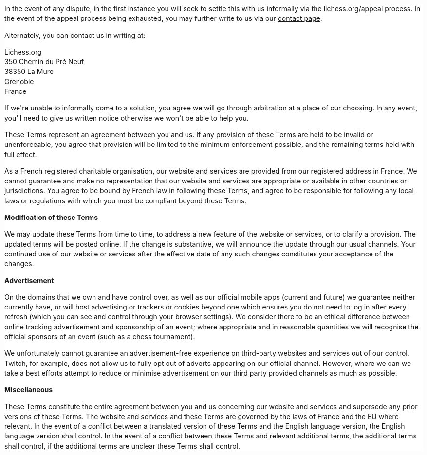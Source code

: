 In the event of any dispute, in the first instance you will seek to settle this with us informally via the lichess.org/appeal process. In the event of the appeal process being exhausted, you may further write to us via our [contact page](https://lichess.org/contact).

Alternately, you can contact us in writing at:

Lichess.org  
350 Chemin du Pré Neuf  
38350 La Mure  
Grenoble  
France

If we're unable to informally come to a solution, you agree we will go through arbitration at a place of our choosing. In any event, you'll need to give us written notice otherwise we won't be able to help you.

These Terms represent an agreement between you and us. If any provision of these Terms are held to be invalid or unenforceable, you agree that provision will be limited to the minimum enforcement possible, and the remaining terms held with full effect.

As a French registered charitable organisation, our website and services are provided from our registered address in France. We cannot guarantee and make no representation that our website and services are appropriate or available in other countries or jurisdictions. You agree to be bound by French law in following these Terms, and agree to be responsible for following any local laws or regulations with which you must be compliant beyond these Terms.

**Modification of these Terms**

We may update these Terms from time to time, to address a new feature of the website or services, or to clarify a provision. The updated terms will be posted online. If the change is substantive, we will announce the update through our usual channels. Your continued use of our website or services after the effective date of any such changes constitutes your acceptance of the changes.

**Advertisement**

On the domains that we own and have control over, as well as our official mobile apps (current and future) we guarantee neither currently have, or will host advertising or trackers or cookies beyond one which ensures you do not need to log in after every refresh (which you can see and control through your browser settings). We consider there to be an ethical difference between online tracking advertisement and sponsorship of an event; where appropriate and in reasonable quantities we will recognise the official sponsors of an event (such as a chess tournament).

We unfortunately cannot guarantee an advertisement-free experience on third-party websites and services out of our control. Twitch, for example, does not allow us to fully opt out of adverts appearing on our official channel. However, where we can we take a best efforts attempt to reduce or minimise advertisement on our third party provided channels as much as possible.

**Miscellaneous**

These Terms constitute the entire agreement between you and us concerning our website and services and supersede any prior versions of these Terms. The website and services and these Terms are governed by the laws of France and the EU where relevant. In the event of a conflict between a translated version of these Terms and the English language version, the English language version shall control. In the event of a conflict between these Terms and relevant additional terms, the additional terms shall control, if the additional terms are unclear these Terms shall control.